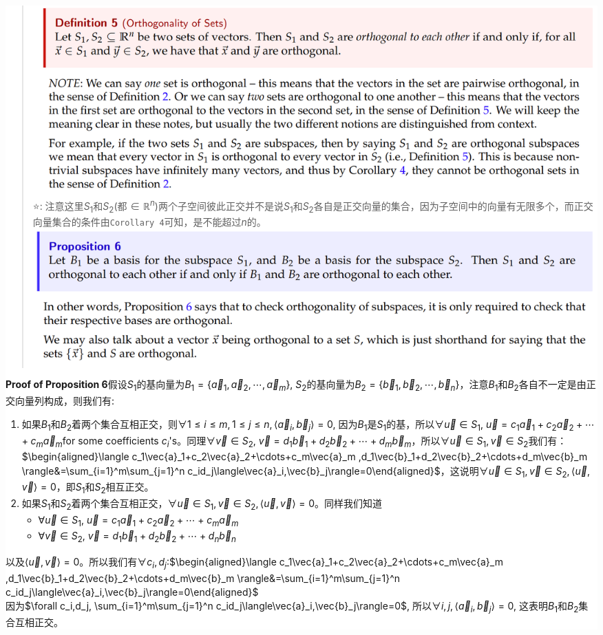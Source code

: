 > ![image.png](Orthonormalization.assets/20230914_1517227637.png)![image.png](Orthonormalization.assets/20230914_1517245714.png)
> ⭐: 注意这里$S_1$和$S_2$(都$\in \mathbb{R}^n$)两个子空间彼此正交并不是说$S_1$和$S_2$各自是正交向量的集合，因为子空间中的向量有无限多个，而正交向量集合的条件由`Corollary 4`可知，是不能超过$n$的。
> ![image.png](Orthonormalization.assets/20230914_1517266324.png)![image.png](Orthonormalization.assets/20230914_1517273169.png)

**Proof of Proposition 6**假设$S_1$的基向量为$B_1=\{\vec{a}_1,\vec{a}_2,\cdots, \vec{a}_m\}$, $S_2$的基向量为$B_2=\{\vec{b}_1,\vec{b}_2,\cdots, \vec{b}_n\}$，注意$B_1$和$B_2$各自不一定是由正交向量列构成，则我们有:

1. 如果$B_1$和$B_2$着两个集合互相正交，则$\forall 1\leq i\leq m, 1\leq j\leq n, \langle\vec{a}_i,\vec{b}_j\rangle=0$, 因为$B_1$是$S_1$的基，所以$\forall \vec{u} \in S_1$, $\vec{u}=c_1\vec{a}_1+c_2\vec{a}_2+\cdots+c_m\vec{a}_m$for some coefficients $c_i$'s。同理$\forall \vec{v} \in S_2$, $\vec{v}=d_1\vec{b}_1+d_2\vec{b}_2+\cdots+d_m\vec{b}_m$，所以$\forall \vec{u}\in S_1,\vec{v} \in S_2$我们有：$\begin{aligned}\langle c_1\vec{a}_1+c_2\vec{a}_2+\cdots+c_m\vec{a}_m ,d_1\vec{b}_1+d_2\vec{b}_2+\cdots+d_m\vec{b}_m \rangle&=\sum_{i=1}^m\sum_{j=1}^n c_id_j\langle\vec{a}_i,\vec{b}_j\rangle=0\end{aligned}$，这说明$\forall \vec{u}\in S_1,\vec{v} \in S_2,\langle\vec{u},\vec{v}\rangle=0$，即$S_1$和$S_2$相互正交。
2. 如果$S_1$和$S_2$着两个集合互相正交，$\forall \vec{u}\in S_1,\vec{v} \in S_2,\langle \vec{u},\vec{v}\rangle=0$。同样我们知道
   - $\forall \vec{u} \in S_1$, $\vec{u}=c_1\vec{a}_1+c_2\vec{a}_2+\cdots+c_m\vec{a}_m$
   - $\forall \vec{v} \in S_2$, $\vec{v}=d_1\vec{b}_1+d_2\vec{b}_2+\cdots+d_n\vec{b}_n$

以及$\langle \vec{u},\vec{v}\rangle=0$。所以我们有$\forall c_i,d_j$:$\begin{aligned}\langle c_1\vec{a}_1+c_2\vec{a}_2+\cdots+c_m\vec{a}_m ,d_1\vec{b}_1+d_2\vec{b}_2+\cdots+d_m\vec{b}_m \rangle&=\sum_{i=1}^m\sum_{j=1}^n c_id_j\langle\vec{a}_i,\vec{b}_j\rangle=0\end{aligned}$<br />因为$\forall c_i,d_j, \sum_{i=1}^m\sum_{j=1}^n c_id_j\langle\vec{a}_i,\vec{b}_j\rangle=0$, 所以$\forall i,j,\langle\vec{a}_i,\vec{b}_j\rangle=0$, 这表明$B_1$和$B_2$集合互相正交。 
